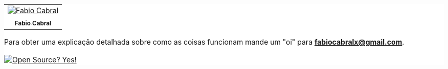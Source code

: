 <table>
  <tr>
    <td align="center">
      <a href="https://github.com/fc9">
        <img src="https://instagram.fbfh3-3.fna.fbcdn.net/v/t51.2885-19/s320x320/185446473_755112928485818_1561027276031897416_n.jpg?tp=1&_nc_ht=instagram.fbfh3-3.fna.fbcdn.net&_nc_ohc=R4aumIfNxR8AX-_JbKR&edm=ABfd0MgBAAAA&ccb=7-4&oh=6b71ab4b286fe5fbfcbb2c5d4da77aec&oe=60DDD7CC&_nc_sid=7bff83" width="120px;" alt="Fabio Cabral"/>
        <br />
        <sub><b>Fabio Cabral</b></sub>
      </a>
    </td>
  </tr>
</table>

Para obter uma explicação detalhada sobre como as coisas funcionam mande um "oi" para  **fabiocabralx@gmail.com**.

[![Open Source? Yes!](https://badgen.net/badge/Open%20Source%20%3F/Yes%21/blue?icon=github)](https://github.com/Naereen/badges/)